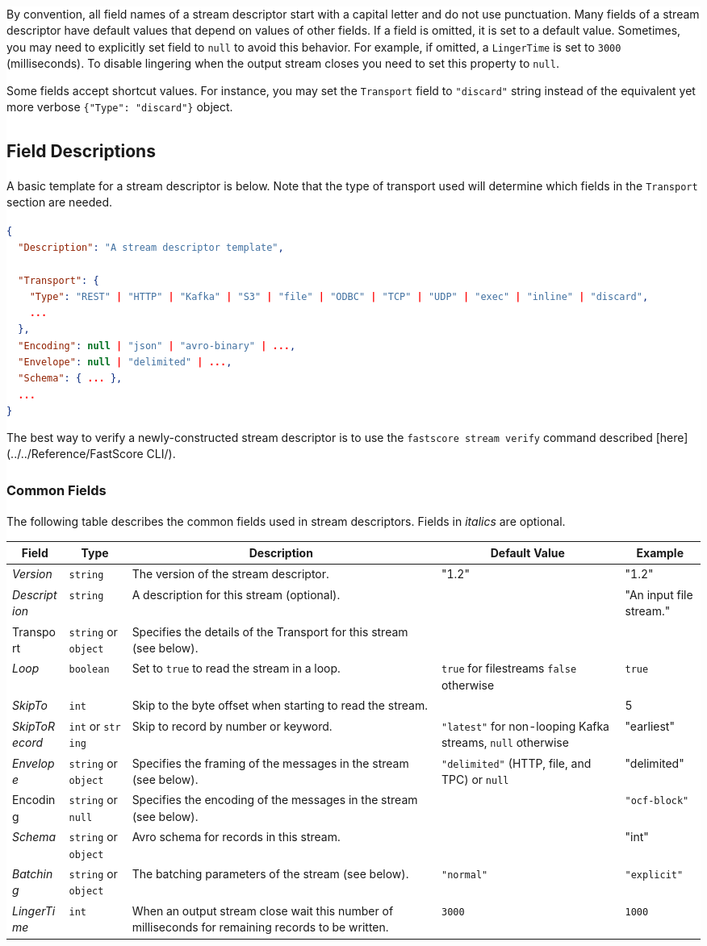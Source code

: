 By convention, all field names of a stream descriptor start with a capital
letter and do not use punctuation. Many fields of a stream descriptor have
default values that depend on values of other fields. If a field is omitted, it
is set to a default value. Sometimes, you may need to explicitly set field to
`null` to avoid this behavior. For example, if omitted, a `LingerTime` is set to
`3000` (milliseconds). To disable lingering when the output stream closes you
need to set this property to `null`.

Some fields accept shortcut values. For instance, you may set the `Transport`
field to `"discard"` string instead of the equivalent yet more verbose
`{"Type": "discard"}` object.

## <a name="field-descriptions"></a>Field Descriptions

A basic template for a stream descriptor is below. Note that the type of
transport used will determine which fields in the `Transport` section are
needed.

``` json
{
  "Description": "A stream descriptor template",

  "Transport": {
    "Type": "REST" | "HTTP" | "Kafka" | "S3" | "file" | "ODBC" | "TCP" | "UDP" | "exec" | "inline" | "discard",
    ...
  },
  "Encoding": null | "json" | "avro-binary" | ...,
  "Envelope": null | "delimited" | ...,
  "Schema": { ... },
  ...
}
```

The best way to verify a newly-constructed stream descriptor is to use the
`fastscore stream verify` command described [here](../../Reference/FastScore CLI/).


### <a name="section-common-fields">Common Fields

The following table describes the common fields used in stream descriptors. Fields in *italics* are optional.

| Field | Type | Description | Default Value | Example |
| --- | --- | --- | --- | --- |
| *Version* | `string` | The version of the stream descriptor. | "1.2" | "1.2" |
| *Description* | `string` | A description for this stream (optional). | | "An input file stream." |
| Transport | `string` or `object` | Specifies the details of the Transport for this stream (see below). |  |
| *Loop* | `boolean` | Set to `true` to read the stream in a loop. | `true` for filestreams `false` otherwise | `true` |
| *SkipTo* | `int` | Skip to the byte offset when starting to read the stream. | | 5 |
| *SkipToRecord* | `int` or `string` | Skip to record by number or keyword. | `"latest"` for non-looping Kafka streams, `null` otherwise | "earliest" |
| *Envelope* | `string` or `object` | Specifies the framing of the messages in the stream (see below). | `"delimited"` (HTTP, file, and TPC) or `null` | "delimited" |
| Encoding | `string` or `null` | Specifies the encoding of the messages in the stream (see below). |  | `"ocf-block"` |
| *Schema* | `string` or `object` | Avro schema for records in this stream. | | "int" |
| *Batching* | `string` or `object` | The batching parameters of the stream (see below). | `"normal"` | `"explicit"` |
| *LingerTime* | `int` | When an output stream close wait this number of milliseconds for remaining records to be written. | `3000` | `1000` |
